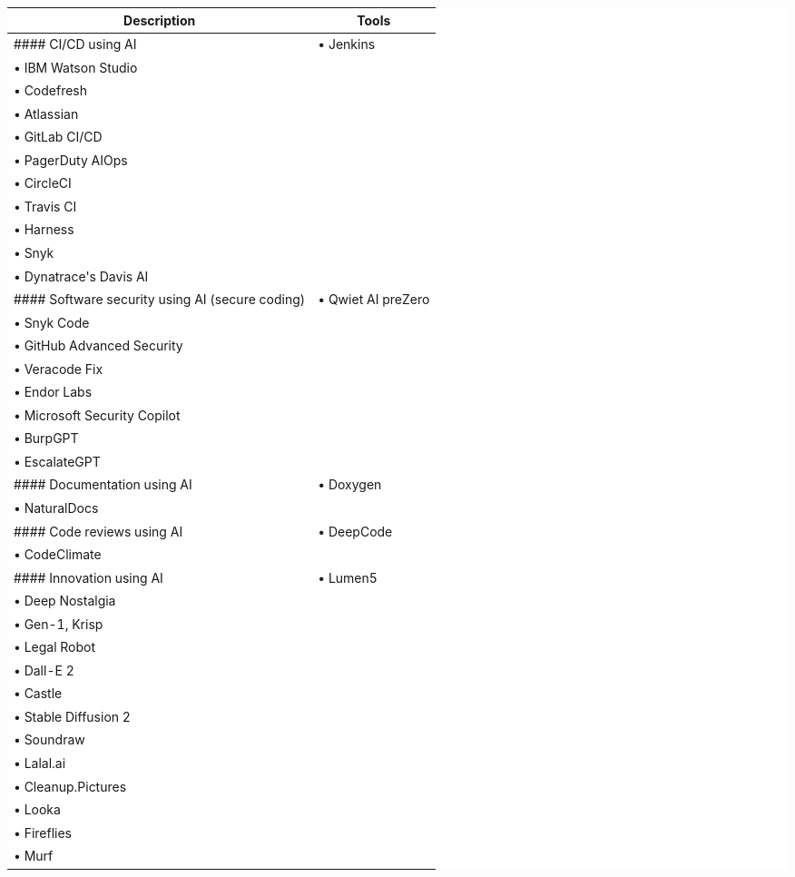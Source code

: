|Description|Tools|
|---|---|
|#### CI/CD using AI|• Jenkins|
|• IBM Watson Studio|
|• Codefresh|
|• Atlassian|
|• GitLab CI/CD|
|• PagerDuty AIOps|
|• CircleCI|
|• Travis CI|
|• Harness|
|• Snyk|
|• Dynatrace's Davis AI|
|#### Software security using AI (secure coding)|• Qwiet AI preZero|
|• Snyk Code|
|• GitHub Advanced Security|
|• Veracode Fix|
|• Endor Labs|
|• Microsoft Security Copilot|
|• BurpGPT|
|• EscalateGPT|
|#### Documentation using AI|• Doxygen|
|• NaturalDocs|
|#### Code reviews using AI|• DeepCode|
|• CodeClimate|
|#### Innovation using AI|• Lumen5|
|• Deep Nostalgia|
|• Gen-1, Krisp|
|• Legal Robot|
|• Dall-E 2|
|• Castle|
|• Stable Diffusion 2|
|• Soundraw|
|• Lalal.ai|
|• Cleanup.Pictures|
|• Looka|
|• Fireflies|
|• Murf|
